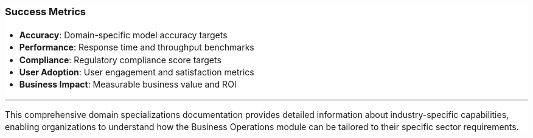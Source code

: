 ### Success Metrics
- **Accuracy**: Domain-specific model accuracy targets
- **Performance**: Response time and throughput benchmarks
- **Compliance**: Regulatory compliance score targets
- **User Adoption**: User engagement and satisfaction metrics
- **Business Impact**: Measurable business value and ROI

---

This comprehensive domain specializations documentation provides detailed information about industry-specific capabilities, enabling organizations to understand how the Business Operations module can be tailored to their specific sector requirements.
